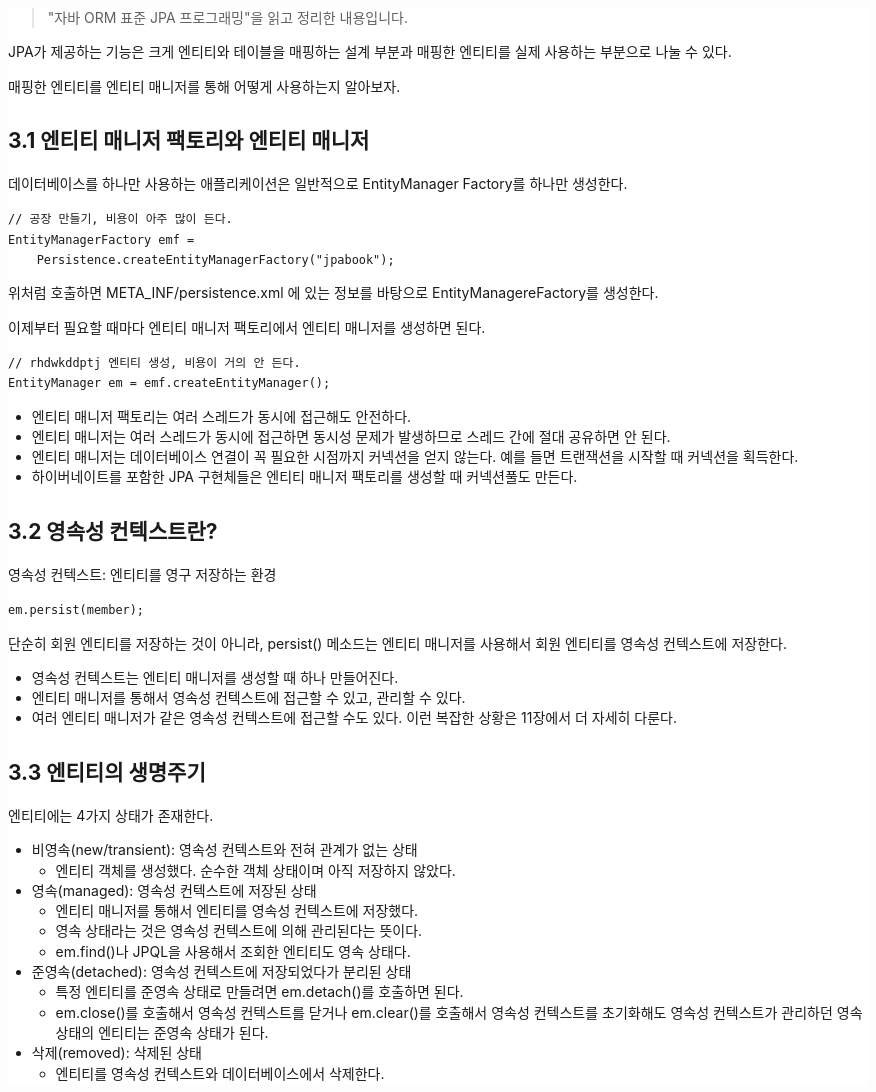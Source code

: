 > "자바 ORM 표준 JPA 프로그래밍"을 읽고 정리한 내용입니다.

JPA가 제공하는 기능은 크게 엔티티와 테이블을 매핑하는 설계 부분과 매핑한 엔티티를 실제 사용하는 부분으로 나눌 수 있다.

매핑한 엔티티를 엔티티 매니저를 통해 어떻게 사용하는지 알아보자.

## 3.1 엔티티 매니저 팩토리와 엔티티 매니저

데이터베이스를 하나만 사용하는 애플리케이션은 일반적으로 EntityManager Factory를 하나만 생성한다.

```
// 공장 만들기, 비용이 아주 많이 든다.
EntityManagerFactory emf =
    Persistence.createEntityManagerFactory("jpabook");
```

위처럼 호출하면 META\_INF/persistence.xml 에 있는 정보를 바탕으로 EntityManagereFactory를 생성한다.

이제부터 필요할 때마다 엔티티 매니저 팩토리에서 엔티티 매니저를 생성하면 된다.

```
// rhdwkddptj 엔티티 생성, 비용이 거의 안 든다.
EntityManager em = emf.createEntityManager();
```

-   엔티티 매니저 팩토리는 여러 스레드가 동시에 접근해도 안전하다.
-   엔티티 매니저는 여러 스레드가 동시에 접근하면 동시성 문제가 발생하므로 스레드 간에 절대 공유하면 안 된다.
-   엔티티 매니저는 데이터베이스 연결이 꼭 필요한 시점까지 커넥션을 얻지 않는다. 예를 들면 트랜잭션을 시작할 때 커넥션을 획득한다.
-   하이버네이트를 포함한 JPA 구현체들은 엔티티 매니저 팩토리를 생성할 때 커넥션풀도 만든다.

## 3.2 영속성 컨텍스트란?

영속성 컨텍스트: 엔티티를 영구 저장하는 환경

```
em.persist(member);
```

단순히 회원 엔티티를 저장하는 것이 아니라, persist() 메소드는 엔티티 매니저를 사용해서 회원 엔티티를 영속성 컨텍스트에 저장한다.

-   영속성 컨텍스트는 엔티티 매니저를 생성할 때 하나 만들어진다.
-   엔티티 매니저를 통해서 영속성 컨텍스트에 접근할 수 있고, 관리할 수 있다.
-   여러 엔티티 매니저가 같은 영속성 컨텍스트에 접근할 수도 있다. 이런 복잡한 상황은 11장에서 더 자세히 다룬다.

## 3.3 엔티티의 생명주기

엔티티에는 4가지 상태가 존재한다.

-   비영속(new/transient): 영속성 컨텍스트와 전혀 관계가 없는 상태
    -   엔티티 객체를 생성했다. 순수한 객체 상태이며 아직 저장하지 않았다.
-   영속(managed): 영속성 컨텍스트에 저장된 상태
    -   엔티티 매니저를 통해서 엔티티를 영속성 컨텍스트에 저장했다.
    -   영속 상태라는 것은 영속성 컨텍스트에 의해 관리된다는 뜻이다.
    -   em.find()나 JPQL을 사용해서 조회한 엔티티도 영속 상태다.
-   준영속(detached): 영속성 컨텍스트에 저장되었다가 분리된 상태
    -   특정 엔티티를 준영속 상태로 만들려면 em.detach()를 호출하면 된다.
    -   em.close()를 호출해서 영속성 컨텍스트를 닫거나 em.clear()를 호출해서 영속성 컨텍스트를 초기화해도 영속성 컨텍스트가 관리하던 영속 상태의 엔티티는 준영속 상태가 된다.
-   삭제(removed): 삭제된 상태
    -   엔티티를 영속성 컨텍스트와 데이터베이스에서 삭제한다.
